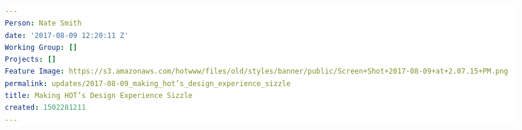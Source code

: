 ```yaml
---
Person: Nate Smith
date: '2017-08-09 12:20:11 Z'
Working Group: []
Projects: []
Feature Image: https://s3.amazonaws.com/hotwww/files/old/styles/banner/public/Screen+Shot+2017-08-09+at+2.07.15+PM.png
permalink: updates/2017-08-09_making_hot’s_design_experience_sizzle
title: Making HOT’s Design Experience Sizzle
created: 1502281211
---
```
